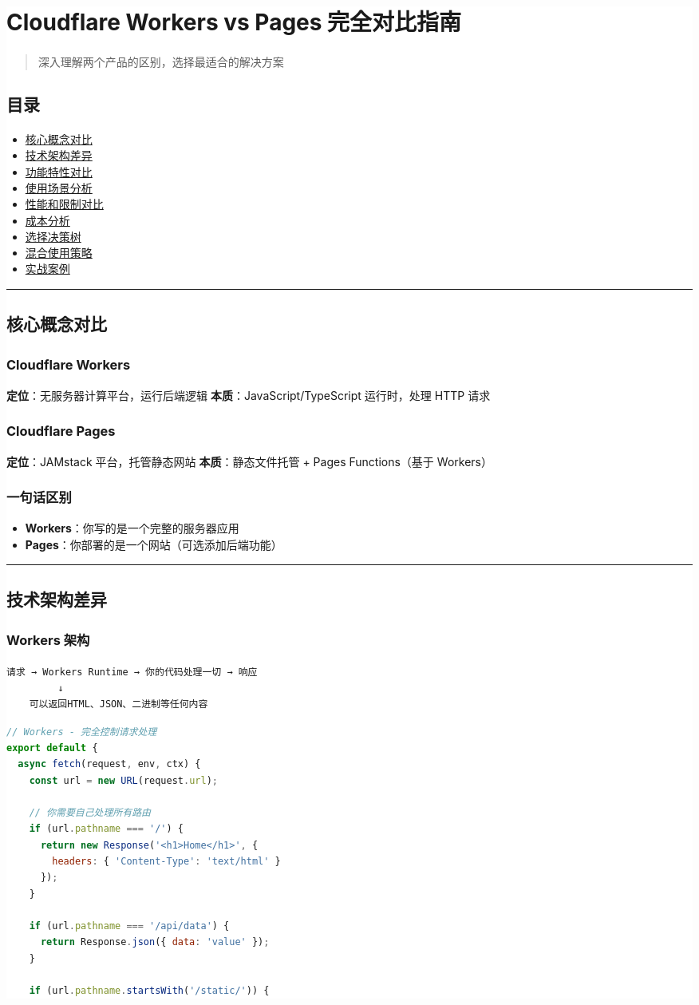 # Cloudflare Workers vs Pages 完全对比指南

> 深入理解两个产品的区别，选择最适合的解决方案

## 目录

- [核心概念对比](#核心概念对比)
- [技术架构差异](#技术架构差异)
- [功能特性对比](#功能特性对比)
- [使用场景分析](#使用场景分析)
- [性能和限制对比](#性能和限制对比)
- [成本分析](#成本分析)
- [选择决策树](#选择决策树)
- [混合使用策略](#混合使用策略)
- [实战案例](#实战案例)

---

## 核心概念对比

### Cloudflare Workers
**定位**：无服务器计算平台，运行后端逻辑
**本质**：JavaScript/TypeScript 运行时，处理 HTTP 请求

### Cloudflare Pages
**定位**：JAMstack 平台，托管静态网站
**本质**：静态文件托管 + Pages Functions（基于 Workers）

### 一句话区别
- **Workers**：你写的是一个完整的服务器应用
- **Pages**：你部署的是一个网站（可选添加后端功能）

---

## 技术架构差异

### Workers 架构

```
请求 → Workers Runtime → 你的代码处理一切 → 响应
         ↓
    可以返回HTML、JSON、二进制等任何内容
```

```javascript
// Workers - 完全控制请求处理
export default {
  async fetch(request, env, ctx) {
    const url = new URL(request.url);
    
    // 你需要自己处理所有路由
    if (url.pathname === '/') {
      return new Response('<h1>Home</h1>', {
        headers: { 'Content-Type': 'text/html' }
      });
    }
    
    if (url.pathname === '/api/data') {
      return Response.json({ data: 'value' });
    }
    
    if (url.pathname.startsWith('/static/')) {
```